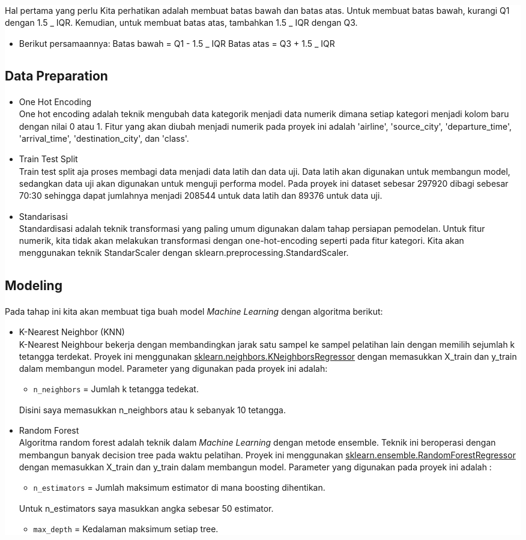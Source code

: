 Hal pertama yang perlu Kita perhatikan adalah membuat batas bawah dan batas atas. Untuk membuat batas bawah, kurangi Q1 dengan 1.5 _ IQR. Kemudian, untuk membuat batas atas, tambahkan 1.5 _ IQR dengan Q3.

- Berikut persamaannya:
  Batas bawah = Q1 - 1.5 _ IQR
  Batas atas = Q3 + 1.5 _ IQR

## Data Preparation

- One Hot Encoding
  <br> One hot encoding adalah teknik mengubah data kategorik menjadi data numerik dimana setiap kategori menjadi kolom baru dengan nilai 0 atau 1. Fitur yang akan diubah menjadi numerik pada proyek ini adalah 'airline', 'source_city', 'departure_time', 'arrival_time', 'destination_city', dan 'class'.

- Train Test Split
  <br> Train test split aja proses membagi data menjadi data latih dan data uji. Data latih akan digunakan untuk membangun model, sedangkan data uji akan digunakan untuk menguji performa model. Pada proyek ini dataset sebesar 297920 dibagi sebesar 70:30 sehingga dapat jumlahnya menjadi 208544 untuk data latih dan 89376 untuk data uji.

- Standarisasi
  <br> Standardisasi adalah teknik transformasi yang paling umum digunakan dalam tahap persiapan pemodelan. Untuk fitur numerik, kita tidak akan melakukan transformasi dengan one-hot-encoding seperti pada fitur kategori. Kita akan menggunakan teknik StandarScaler dengan sklearn.preprocessing.StandardScaler.

## Modeling

Pada tahap ini kita akan membuat tiga buah model _Machine Learning_ dengan algoritma berikut:

- K-Nearest Neighbor (KNN)
  <br> K-Nearest Neighbour bekerja dengan membandingkan jarak satu sampel ke sampel pelatihan lain dengan memilih sejumlah k tetangga terdekat. Proyek ini menggunakan [sklearn.neighbors.KNeighborsRegressor](https://scikit-learn.org/stable/modules/generated/sklearn.neighbors.KNeighborsRegressor.html) dengan memasukkan X_train dan y_train dalam membangun model. Parameter yang digunakan pada proyek ini adalah:

  - `n_neighbors` = Jumlah k tetangga tedekat.

  Disini saya memasukkan n_neighbors atau k sebanyak 10 tetangga.

- Random Forest
  <br> Algoritma random forest adalah teknik dalam _Machine Learning_ dengan metode ensemble. Teknik ini beroperasi dengan membangun banyak decision tree pada waktu pelatihan. Proyek ini menggunakan [sklearn.ensemble.RandomForestRegressor](https://scikit-learn.org/stable/modules/generated/sklearn.ensemble.RandomForestRegressor.html) dengan memasukkan X_train dan y_train dalam membangun model. Parameter yang digunakan pada proyek ini adalah :

  - `n_estimators` = Jumlah maksimum estimator di mana boosting dihentikan.

  Untuk n_estimators saya masukkan angka sebesar 50 estimator.

  - `max_depth` = Kedalaman maksimum setiap tree.
